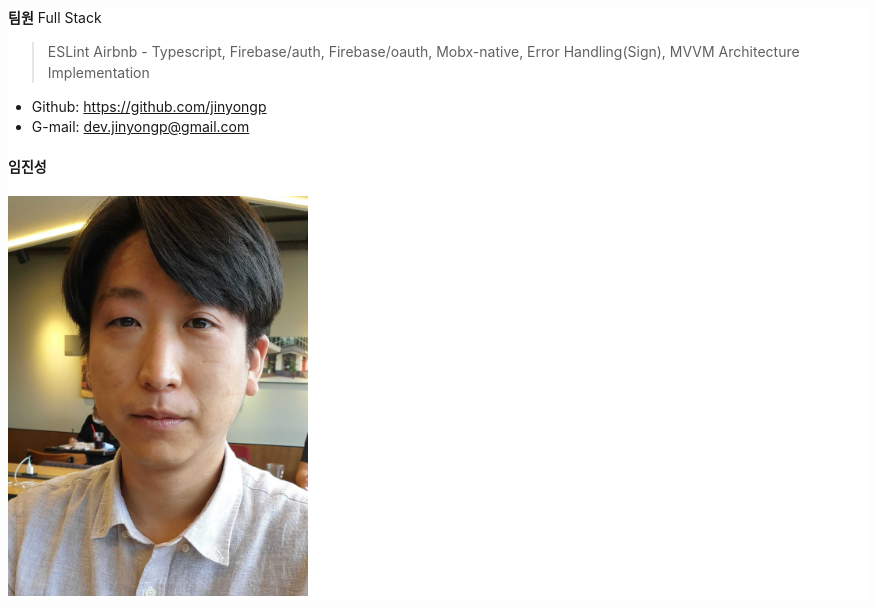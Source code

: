 **팀원** Full Stack

>ESLint Airbnb - Typescript, Firebase/auth, Firebase/oauth, Mobx-native, Error Handling(Sign), MVVM Architecture Implementation

- Github: https://github.com/jinyongp
- G-mail: dev.jinyongp@gmail.com

#### 임진성 

<img src="./.github/assets/staff/jinseong.jpg" width="300">
